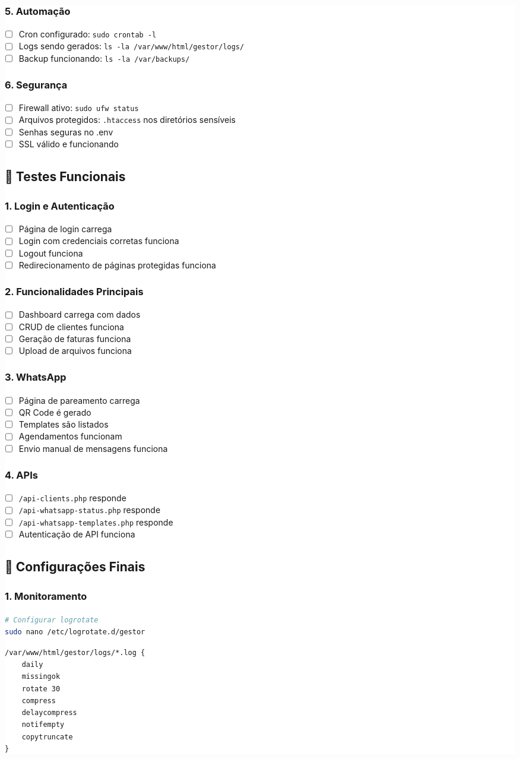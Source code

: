 ### 5. Automação
- [ ] Cron configurado: `sudo crontab -l`
- [ ] Logs sendo gerados: `ls -la /var/www/html/gestor/logs/`
- [ ] Backup funcionando: `ls -la /var/backups/`

### 6. Segurança
- [ ] Firewall ativo: `sudo ufw status`
- [ ] Arquivos protegidos: `.htaccess` nos diretórios sensíveis
- [ ] Senhas seguras no .env
- [ ] SSL válido e funcionando

## 🧪 Testes Funcionais

### 1. Login e Autenticação
- [ ] Página de login carrega
- [ ] Login com credenciais corretas funciona
- [ ] Logout funciona
- [ ] Redirecionamento de páginas protegidas funciona

### 2. Funcionalidades Principais
- [ ] Dashboard carrega com dados
- [ ] CRUD de clientes funciona
- [ ] Geração de faturas funciona
- [ ] Upload de arquivos funciona

### 3. WhatsApp
- [ ] Página de pareamento carrega
- [ ] QR Code é gerado
- [ ] Templates são listados
- [ ] Agendamentos funcionam
- [ ] Envio manual de mensagens funciona

### 4. APIs
- [ ] `/api-clients.php` responde
- [ ] `/api-whatsapp-status.php` responde
- [ ] `/api-whatsapp-templates.php` responde
- [ ] Autenticação de API funciona

## 🔧 Configurações Finais

### 1. Monitoramento
```bash
# Configurar logrotate
sudo nano /etc/logrotate.d/gestor
```

```
/var/www/html/gestor/logs/*.log {
    daily
    missingok
    rotate 30
    compress
    delaycompress
    notifempty
    copytruncate
}
```

